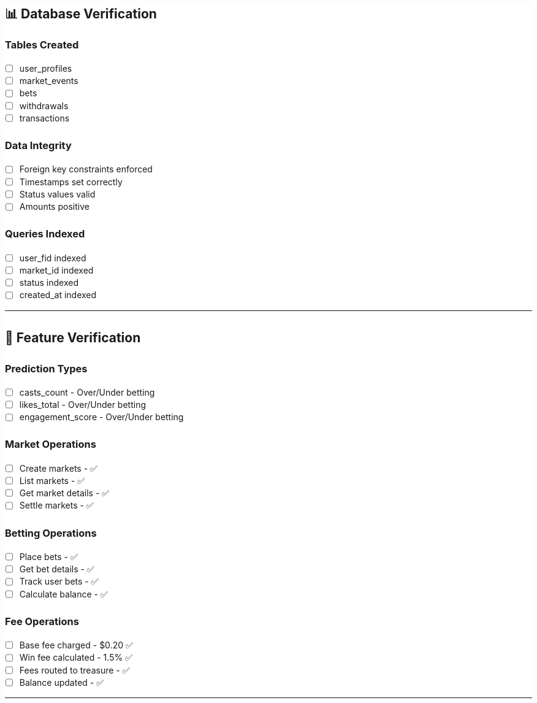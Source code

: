 
## 📊 Database Verification

### Tables Created
- [ ] user_profiles
- [ ] market_events
- [ ] bets
- [ ] withdrawals
- [ ] transactions

### Data Integrity
- [ ] Foreign key constraints enforced
- [ ] Timestamps set correctly
- [ ] Status values valid
- [ ] Amounts positive

### Queries Indexed
- [ ] user_fid indexed
- [ ] market_id indexed
- [ ] status indexed
- [ ] created_at indexed

---

## 🎯 Feature Verification

### Prediction Types
- [ ] casts_count - Over/Under betting
- [ ] likes_total - Over/Under betting
- [ ] engagement_score - Over/Under betting

### Market Operations
- [ ] Create markets - ✅
- [ ] List markets - ✅
- [ ] Get market details - ✅
- [ ] Settle markets - ✅

### Betting Operations
- [ ] Place bets - ✅
- [ ] Get bet details - ✅
- [ ] Track user bets - ✅
- [ ] Calculate balance - ✅

### Fee Operations
- [ ] Base fee charged - $0.20 ✅
- [ ] Win fee calculated - 1.5% ✅
- [ ] Fees routed to treasure - ✅
- [ ] Balance updated - ✅

---